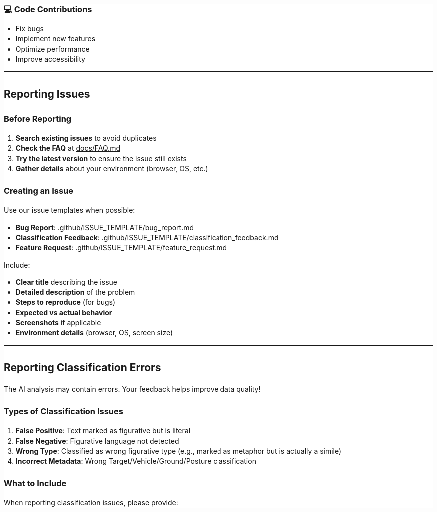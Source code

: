 ### 💻 Code Contributions
- Fix bugs
- Implement new features
- Optimize performance
- Improve accessibility

---

## Reporting Issues

### Before Reporting

1. **Search existing issues** to avoid duplicates
2. **Check the FAQ** at [docs/FAQ.md](docs/FAQ.md)
3. **Try the latest version** to ensure the issue still exists
4. **Gather details** about your environment (browser, OS, etc.)

### Creating an Issue

Use our issue templates when possible:

- **Bug Report**: [.github/ISSUE_TEMPLATE/bug_report.md](.github/ISSUE_TEMPLATE/bug_report.md)
- **Classification Feedback**: [.github/ISSUE_TEMPLATE/classification_feedback.md](.github/ISSUE_TEMPLATE/classification_feedback.md)
- **Feature Request**: [.github/ISSUE_TEMPLATE/feature_request.md](.github/ISSUE_TEMPLATE/feature_request.md)

Include:
- **Clear title** describing the issue
- **Detailed description** of the problem
- **Steps to reproduce** (for bugs)
- **Expected vs actual behavior**
- **Screenshots** if applicable
- **Environment details** (browser, OS, screen size)

---

## Reporting Classification Errors

The AI analysis may contain errors. Your feedback helps improve data quality!

### Types of Classification Issues

1. **False Positive**: Text marked as figurative but is literal
2. **False Negative**: Figurative language not detected
3. **Wrong Type**: Classified as wrong figurative type (e.g., marked as metaphor but is actually a simile)
4. **Incorrect Metadata**: Wrong Target/Vehicle/Ground/Posture classification

### What to Include

When reporting classification issues, please provide:
